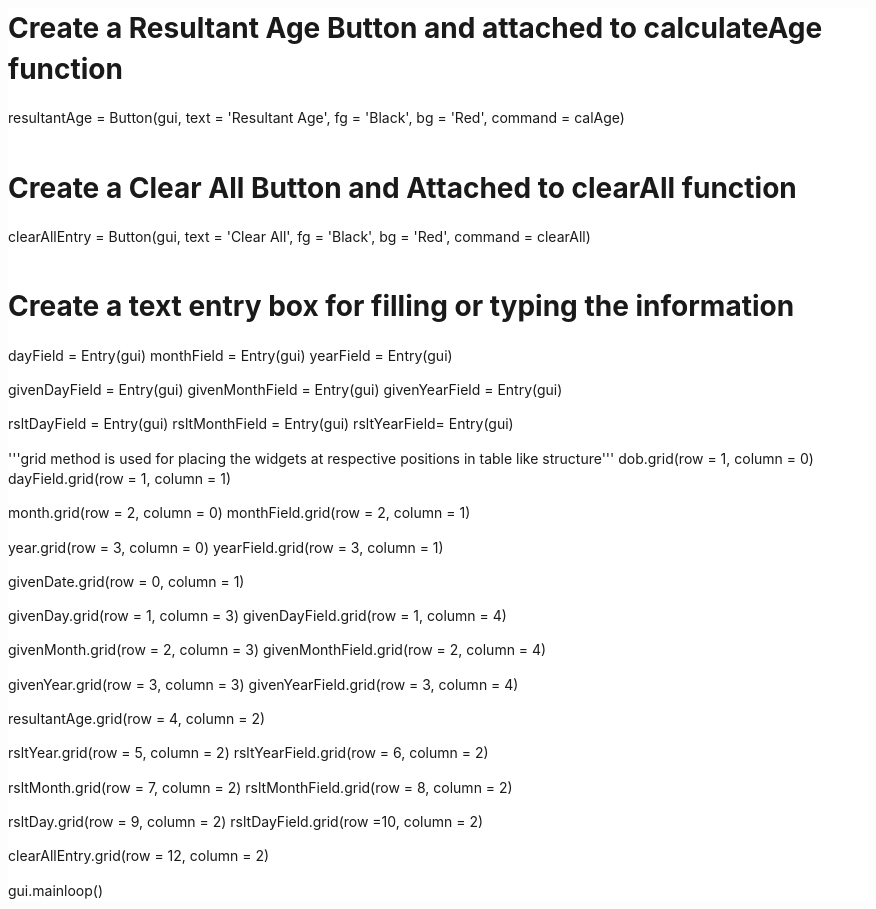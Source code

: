 # Create a Resultant Age Button and attached to calculateAge function
resultantAge = Button(gui, text = 'Resultant Age', fg = 'Black', bg = 'Red', command = calAge)

# Create a Clear All Button and Attached to clearAll function
clearAllEntry = Button(gui, text = 'Clear All', fg = 'Black', bg = 'Red', command = clearAll)

# Create a text entry box for filling or typing the information
dayField = Entry(gui)
monthField = Entry(gui)
yearField = Entry(gui)

givenDayField = Entry(gui)
givenMonthField = Entry(gui)
givenYearField = Entry(gui)

rsltDayField = Entry(gui)
rsltMonthField = Entry(gui)
rsltYearField= Entry(gui)

'''grid method is used for placing the widgets at respective positions
in table like structure'''
dob.grid(row = 1, column = 0)
dayField.grid(row = 1, column = 1)

month.grid(row = 2, column = 0)
monthField.grid(row = 2, column = 1)

year.grid(row = 3, column = 0)
yearField.grid(row = 3, column = 1)

givenDate.grid(row = 0, column = 1)

givenDay.grid(row = 1, column = 3)
givenDayField.grid(row = 1, column = 4)

givenMonth.grid(row = 2, column = 3)
givenMonthField.grid(row = 2, column = 4)

givenYear.grid(row = 3, column = 3)
givenYearField.grid(row = 3, column = 4)

resultantAge.grid(row = 4, column = 2)

rsltYear.grid(row = 5, column = 2)
rsltYearField.grid(row = 6, column = 2)

rsltMonth.grid(row = 7, column = 2)
rsltMonthField.grid(row = 8, column = 2)

rsltDay.grid(row = 9, column = 2)
rsltDayField.grid(row =10, column = 2)

clearAllEntry.grid(row = 12, column = 2)

gui.mainloop()
